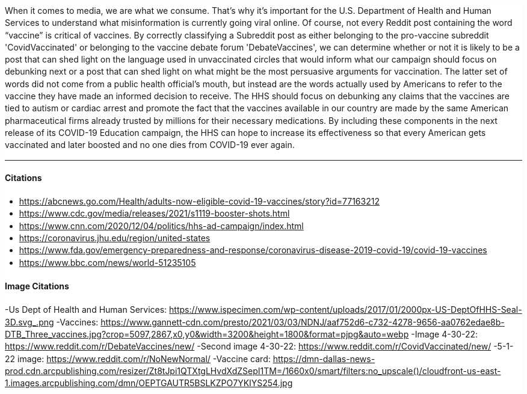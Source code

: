 When it comes to media, we are what we consume.  That’s why it’s important for the U.S. Department of Health and Human Services to understand what misinformation is currently going viral online.  Of course, not every Reddit post containing the word “vaccine” is critical of vaccines. By correctly classifying a Subreddit post as either belonging to the pro-vaccine subreddit 'CovidVaccinated' or belonging to the vaccine debate forum 'DebateVaccines', we can determine whether or not it is likely to be a post that can shed light on the language used in unvaccinated circles that would inform what our campaign should focus on debunking next or a post that can shed light on what might be the most persuasive arguments for vaccination.  The latter set of words did not come from a public health official’s mouth, but instead are the words actually used by Americans to refer to the vaccine they have made an informed decision to receive.  The HHS should focus on debunking any claims that the vaccines are tied to autism or cardiac arrest and promote the fact that the vaccines available in our country are made by the same American pharmaceutical firms already trusted by millions for their necessary medications.  By including these components in the next release of its COVID-19 Education campaign, the HHS can hope to increase its effectiveness so that every American gets vaccinated and later boosted and no one dies from COVID-19 ever again.

---

#### Citations

* https://abcnews.go.com/Health/adults-now-eligible-covid-19-vaccines/story?id=77163212
* https://www.cdc.gov/media/releases/2021/s1119-booster-shots.html
* https://www.cnn.com/2020/12/04/politics/hhs-ad-campaign/index.html
* https://coronavirus.jhu.edu/region/united-states
* https://www.fda.gov/emergency-preparedness-and-response/coronavirus-disease-2019-covid-19/covid-19-vaccines
* https://www.bbc.com/news/world-51235105


#### Image Citations

-Us Dept of Health and Human Services: https://www.ispecimen.com/wp-content/uploads/2017/01/2000px-US-DeptOfHHS-Seal-3D.svg_.png 
-Vaccines: https://www.gannett-cdn.com/presto/2021/03/03/NDNJ/aaf752d6-c732-4278-9656-aa0762edae8b-DTB_Three_vaccines.jpg?crop=5097,2867,x0,y0&width=3200&height=1800&format=pjpg&auto=webp
-Image 4-30-22: https://www.reddit.com/r/DebateVaccines/new/
-Second image 4-30-22: https://www.reddit.com/r/CovidVaccinated/new/
-5-1-22 image: https://www.reddit.com/r/NoNewNormal/
-Vaccine card: https://dmn-dallas-news-prod.cdn.arcpublishing.com/resizer/Zt8tJpi1QTXtgLHvdXdZSepI1TM=/1660x0/smart/filters:no_upscale()/cloudfront-us-east-1.images.arcpublishing.com/dmn/OEPTGAUTR5BSLKZPO7YKIYS254.jpg
